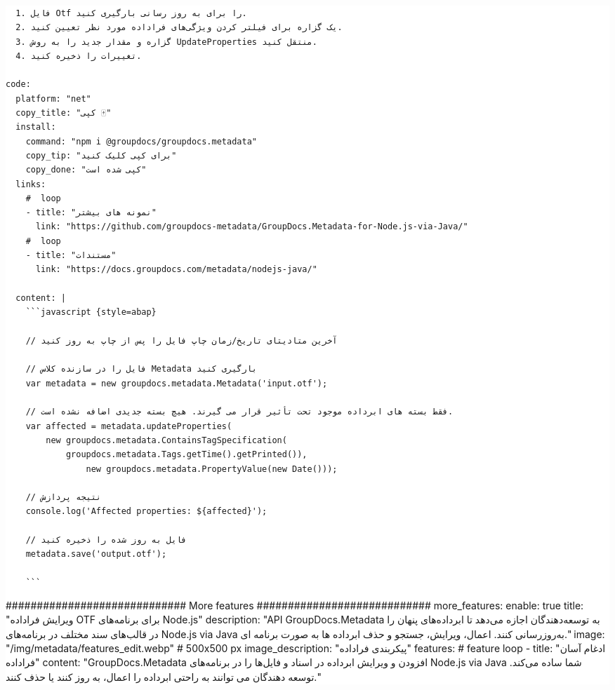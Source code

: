       1. فایل Otf را برای به روز رسانی بارگیری کنید.
      2. یک گزاره برای فیلتر کردن ویژگی‌های فراداده مورد نظر تعیین کنید.
      3. گزاره و مقدار جدید را به روش UpdateProperties منتقل کنید.
      4. تغییرات را ذخیره کنید.
   
    code:
      platform: "net"
      copy_title: "کپی 🀄"
      install:
        command: "npm i @groupdocs/groupdocs.metadata"
        copy_tip: "برای کپی کلیک کنید"
        copy_done: "کپی شده است"
      links:
        #  loop
        - title: "نمونه های بیشتر"
          link: "https://github.com/groupdocs-metadata/GroupDocs.Metadata-for-Node.js-via-Java/"
        #  loop
        - title: "مستندات"
          link: "https://docs.groupdocs.com/metadata/nodejs-java/"
          
      content: |
        ```javascript {style=abap}

        // آخرین متادیتای تاریخ/زمان چاپ فایل را پس از چاپ به روز کنید

        // فایل را در سازنده کلاس Metadata بارگیری کنید
        var metadata = new groupdocs.metadata.Metadata('input.otf');
        
        // فقط بسته های ابرداده موجود تحت تأثیر قرار می گیرند. هیچ بسته جدیدی اضافه نشده است.
        var affected = metadata.updateProperties(
            new groupdocs.metadata.ContainsTagSpecification(
                groupdocs.metadata.Tags.getTime().getPrinted()), 
                    new groupdocs.metadata.PropertyValue(new Date()));

        // نتیجه پردازش
        console.log('Affected properties: ${affected}');

        // فایل به روز شده را ذخیره کنید
        metadata.save('output.otf');
        
        ```            

############################# More features ############################
more_features:
  enable: true
  title: "ویرایش فراداده OTF برای برنامه‌های Node.js"
  description: "API GroupDocs.Metadata به توسعه‌دهندگان اجازه می‌دهد تا ابرداده‌های پنهان را در قالب‌های سند مختلف در برنامه‌های Node.js via Java به‌روزرسانی کنند. اعمال، ویرایش، جستجو و حذف ابرداده ها به صورت برنامه ای."
  image: "/img/metadata/features_edit.webp" # 500x500 px
  image_description: "پیکربندی فراداده"
  features:
    # feature loop
    - title: "ادغام آسان فراداده"
      content: "GroupDocs.Metadata افزودن و ویرایش ابرداده در اسناد و فایل‌ها را در برنامه‌های Node.js via Java شما ساده می‌کند. توسعه دهندگان می توانند به راحتی ابرداده را اعمال، به روز کنند یا حذف کنند."
